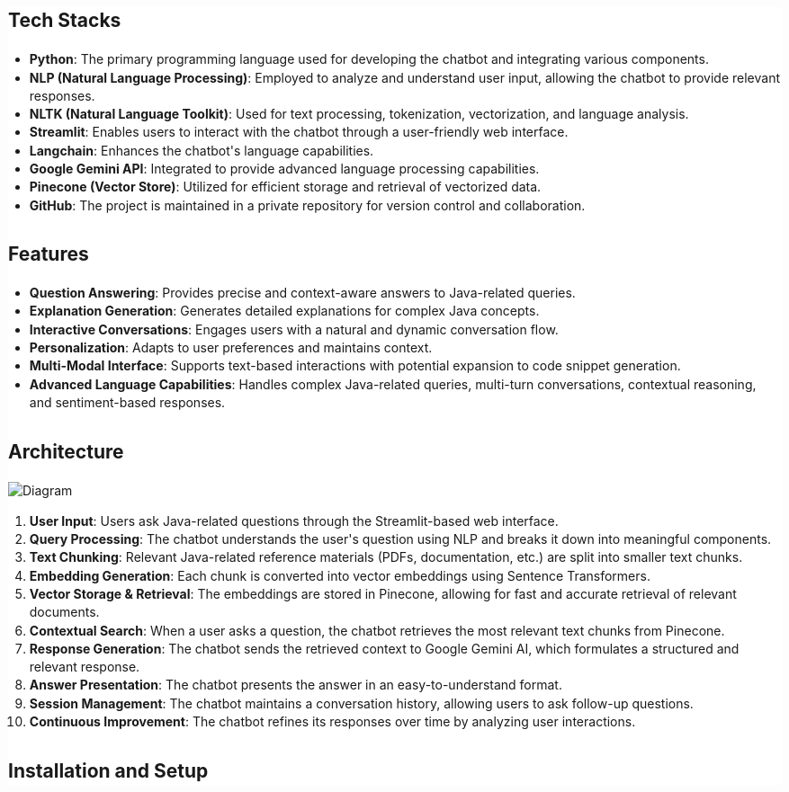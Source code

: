 ## Tech Stacks

- **Python**: The primary programming language used for developing the chatbot and integrating various components.  
- **NLP (Natural Language Processing)**: Employed to analyze and understand user input, allowing the chatbot to provide relevant responses.  
- **NLTK (Natural Language Toolkit)**: Used for text processing, tokenization, vectorization, and language analysis.  
- **Streamlit**: Enables users to interact with the chatbot through a user-friendly web interface.  
- **Langchain**: Enhances the chatbot's language capabilities.  
- **Google Gemini API**: Integrated to provide advanced language processing capabilities.  
- **Pinecone (Vector Store)**: Utilized for efficient storage and retrieval of vectorized data.  
- **GitHub**: The project is maintained in a private repository for version control and collaboration.  

## Features

- **Question Answering**: Provides precise and context-aware answers to Java-related queries.  
- **Explanation Generation**: Generates detailed explanations for complex Java concepts.  
- **Interactive Conversations**: Engages users with a natural and dynamic conversation flow.  
- **Personalization**: Adapts to user preferences and maintains context.  
- **Multi-Modal Interface**: Supports text-based interactions with potential expansion to code snippet generation.  
- **Advanced Language Capabilities**: Handles complex Java-related queries, multi-turn conversations, contextual reasoning, and sentiment-based responses.  

## Architecture

![Diagram](https://github.com/user-attachments/assets/850629cc-3d88-4a9f-a3c1-a3f54da2a50f)


1. **User Input**: Users ask Java-related questions through the Streamlit-based web interface.  
2. **Query Processing**: The chatbot understands the user's question using NLP and breaks it down into meaningful components.  
3. **Text Chunking**: Relevant Java-related reference materials (PDFs, documentation, etc.) are split into smaller text chunks.  
4. **Embedding Generation**: Each chunk is converted into vector embeddings using Sentence Transformers.  
5. **Vector Storage & Retrieval**: The embeddings are stored in Pinecone, allowing for fast and accurate retrieval of relevant documents.  
6. **Contextual Search**: When a user asks a question, the chatbot retrieves the most relevant text chunks from Pinecone.  
7. **Response Generation**: The chatbot sends the retrieved context to Google Gemini AI, which formulates a structured and relevant response.  
8. **Answer Presentation**: The chatbot presents the answer in an easy-to-understand format.  
9. **Session Management**: The chatbot maintains a conversation history, allowing users to ask follow-up questions.  
10. **Continuous Improvement**: The chatbot refines its responses over time by analyzing user interactions.  

## Installation and Setup
